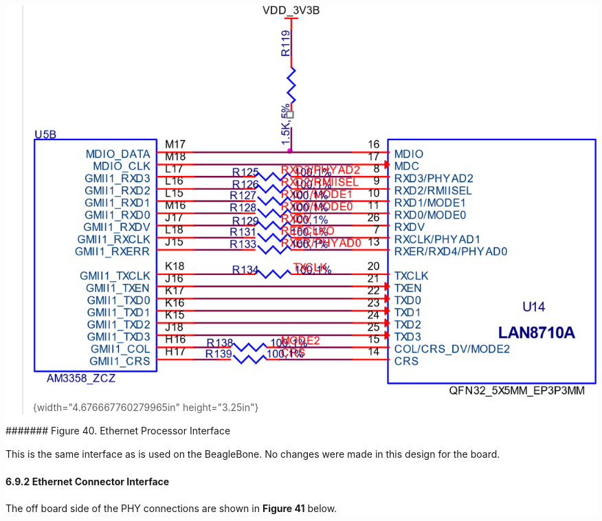 > ![](docs/media/image55.png){width="4.676667760279965in"
> height="3.25in"}

####### Figure 40. Ethernet Processor Interface 

This is the same interface as is used on the BeagleBone. No changes were
made in this design for the board.

#### 6.9.2 Ethernet Connector Interface 

The off board side of the PHY connections are shown in **Figure 41**
below.
